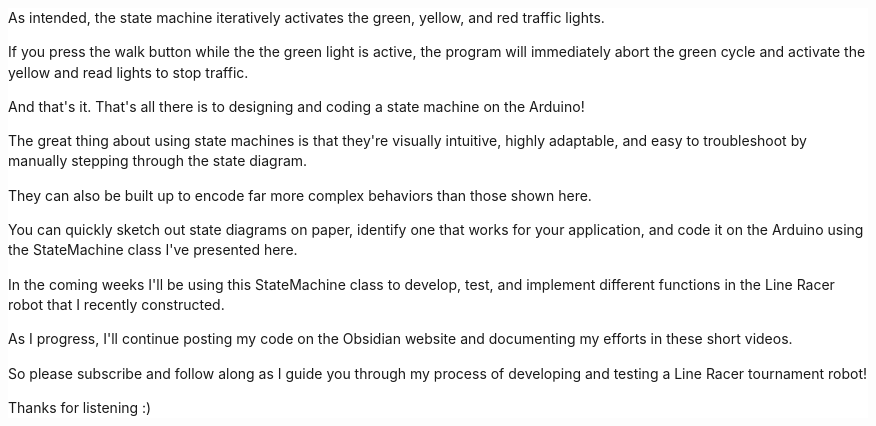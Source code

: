 As intended, the state machine iteratively activates the green, yellow, and red traffic lights. 

If you press the walk button while the the green light is active, the program will immediately abort the green cycle and activate the yellow and read lights to stop traffic.

And that's it.  That's all there is to designing and coding a state machine on the Arduino!

The great thing about using state machines is that they're visually intuitive, highly adaptable, and easy to troubleshoot by manually stepping through the state diagram.

They can also be built up to encode far more complex behaviors than those shown here.

You can quickly sketch out state diagrams on paper, identify one that works for your application, and code it on the Arduino using the StateMachine class I've presented here.

In the coming weeks I'll be using this StateMachine class to develop, test, and implement different functions in the Line Racer robot that I recently constructed.  

As I progress, I'll continue posting my code on the Obsidian website and documenting my efforts in these short videos.  

So please subscribe and follow along as I guide you through my process of developing and testing a Line Racer tournament robot!

Thanks for listening :)
